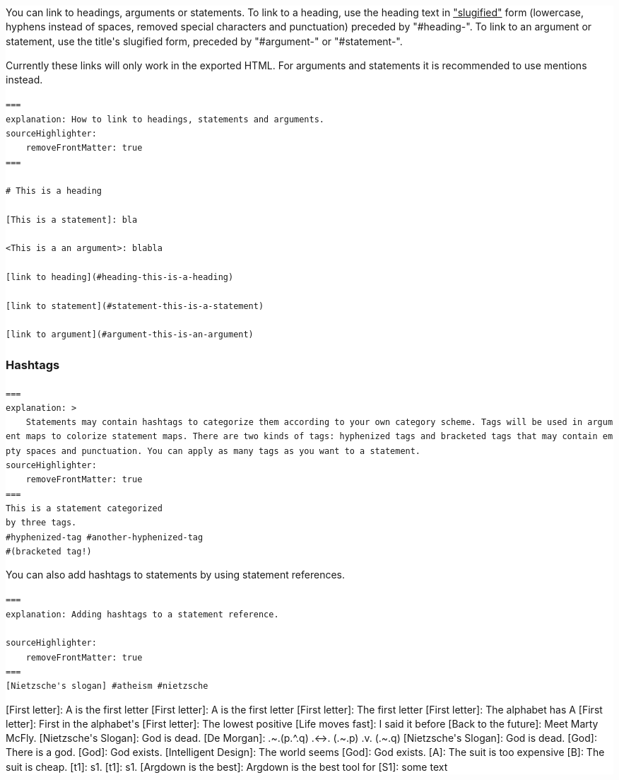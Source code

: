 You can link to headings, arguments or statements. To link to a heading, use the heading text in ["slugified"](https://blog.tersmitten.nl/slugify/) form (lowercase, hyphens instead of spaces, removed special characters and punctuation) preceded by "#heading-". To link to an argument or statement, use the title's slugified form, preceded by "#argument-" or "#statement-".

Currently these links will only work in the exported HTML. For arguments and statements it is recommended to use mentions instead.

```argdown-cheatsheet
===
explanation: How to link to headings, statements and arguments.
sourceHighlighter:
    removeFrontMatter: true
===

# This is a heading

[This is a statement]: bla

<This is a an argument>: blabla

[link to heading](#heading-this-is-a-heading)

[link to statement](#statement-this-is-a-statement)

[link to argument](#argument-this-is-an-argument)
```

### Hashtags

```argdown-cheatsheet
===
explanation: >
    Statements may contain hashtags to categorize them according to your own category scheme. Tags will be used in argument maps to colorize statement maps. There are two kinds of tags: hyphenized tags and bracketed tags that may contain empty spaces and punctuation. You can apply as many tags as you want to a statement.
sourceHighlighter:
    removeFrontMatter: true
===
This is a statement categorized
by three tags.
#hyphenized-tag #another-hyphenized-tag
#(bracketed tag!)
```

You can also add hashtags to statements by using statement references.

```argdown-cheatsheet
===
explanation: Adding hashtags to a statement reference.

sourceHighlighter:
    removeFrontMatter: true
===
[Nietzsche's slogan] #atheism #nietzsche
```


[First letter]: A is the first letter
[First letter]: A is the first letter
[First letter]: The first letter
[First letter]: The alphabet has A
[First letter]: First in the alphabet's
[First letter]: The lowest positive
[Life moves fast]: I said it before
[Back to the future]: Meet Marty McFly.
[Nietzsche's Slogan]: God is dead.
[De Morgan]: .~.(p.^.q) .<->. (.~.p) .v. (.~.q)
[Nietzsche's Slogan]: God is dead.
[God]: There is a god.
[God]: God exists.
[Intelligent Design]: The world seems
[God]: God exists.
[A]: The suit is too expensive
[B]: The suit is cheap.
[t1]: s1.
[t1]: s1.
[Argdown is the best]: Argdown is the best tool for
[S1]: some text
